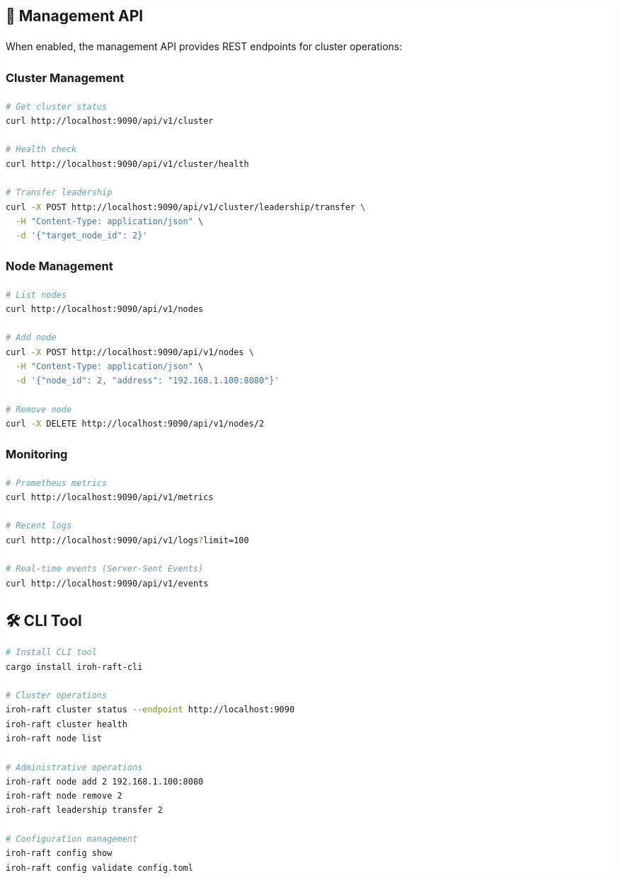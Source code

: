## 📡 Management API

When enabled, the management API provides REST endpoints for cluster operations:

### Cluster Management
```bash
# Get cluster status
curl http://localhost:9090/api/v1/cluster

# Health check
curl http://localhost:9090/api/v1/cluster/health

# Transfer leadership
curl -X POST http://localhost:9090/api/v1/cluster/leadership/transfer \
  -H "Content-Type: application/json" \
  -d '{"target_node_id": 2}'
```

### Node Management
```bash
# List nodes
curl http://localhost:9090/api/v1/nodes

# Add node
curl -X POST http://localhost:9090/api/v1/nodes \
  -H "Content-Type: application/json" \
  -d '{"node_id": 2, "address": "192.168.1.100:8080"}'

# Remove node
curl -X DELETE http://localhost:9090/api/v1/nodes/2
```

### Monitoring
```bash
# Prometheus metrics
curl http://localhost:9090/api/v1/metrics

# Recent logs
curl http://localhost:9090/api/v1/logs?limit=100

# Real-time events (Server-Sent Events)
curl http://localhost:9090/api/v1/events
```

## 🛠️ CLI Tool

```bash
# Install CLI tool
cargo install iroh-raft-cli

# Cluster operations
iroh-raft cluster status --endpoint http://localhost:9090
iroh-raft cluster health
iroh-raft node list

# Administrative operations
iroh-raft node add 2 192.168.1.100:8080
iroh-raft node remove 2
iroh-raft leadership transfer 2

# Configuration management
iroh-raft config show
iroh-raft config validate config.toml
```
